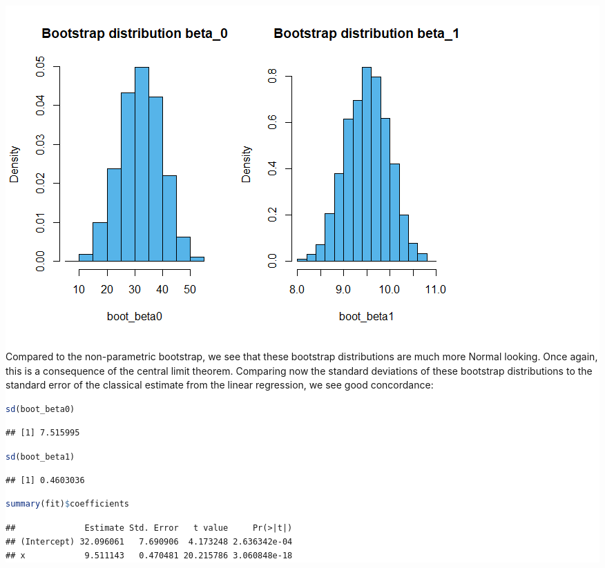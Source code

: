 ![](05_3_bootstrap_algo_files/figure-gfm/unnamed-chunk-6-1.png)

Compared to the non-parametric bootstrap, we see that these bootstrap
distributions are much more Normal looking. Once again, this is a
consequence of the central limit theorem. Comparing now the standard
deviations of these bootstrap distributions to the standard error of the
classical estimate from the linear regression, we see good concordance:

``` r
sd(boot_beta0)
```

    ## [1] 7.515995

``` r
sd(boot_beta1)
```

    ## [1] 0.4603036

``` r
summary(fit)$coefficients
```

    ##              Estimate Std. Error   t value     Pr(>|t|)
    ## (Intercept) 32.096061   7.690906  4.173248 2.636342e-04
    ## x            9.511143   0.470481 20.215786 3.060848e-18
